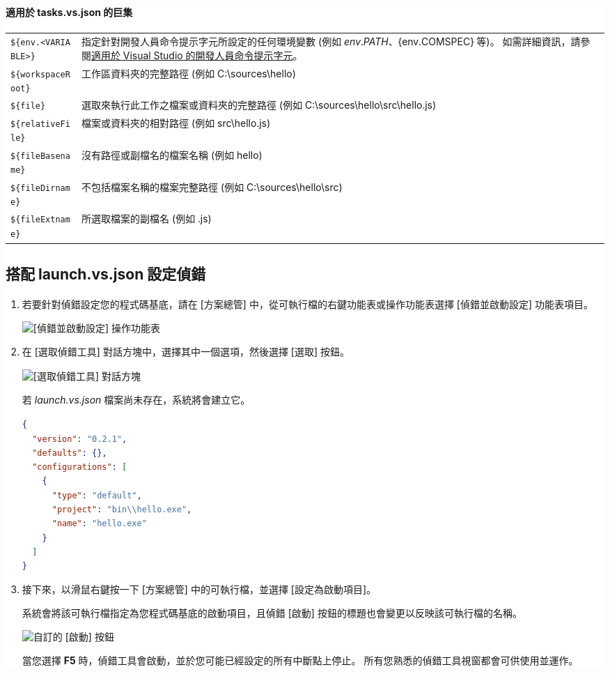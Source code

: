 #### <a name="macros-for-tasksvsjson"></a>適用於 tasks.vs.json 的巨集

|||
|-|-|
|`${env.<VARIABLE>}`| 指定針對開發人員命令提示字元所設定的任何環境變數 (例如 ${env.PATH}、${env.COMSPEC} 等)。 如需詳細資訊，請參閱[適用於 Visual Studio 的開發人員命令提示字元](/dotnet/framework/tools/developer-command-prompt-for-vs)。|
|`${workspaceRoot}`| 工作區資料夾的完整路徑 (例如 C:\sources\hello)|
|`${file}`| 選取來執行此工作之檔案或資料夾的完整路徑 (例如 C:\sources\hello\src\hello.js)|
|`${relativeFile}`| 檔案或資料夾的相對路徑 (例如 src\hello.js)|
|`${fileBasename}`| 沒有路徑或副檔名的檔案名稱 (例如 hello)|
|`${fileDirname}`| 不包括檔案名稱的檔案完整路徑 (例如 C:\sources\hello\src)|
|`${fileExtname}`| 所選取檔案的副檔名 (例如 .js)|

## <a name="configure-debugging-with-launchvsjson"></a>搭配 launch.vs.json 設定偵錯

1. 若要針對偵錯設定您的程式碼基底，請在 [方案總管] 中，從可執行檔的右鍵功能表或操作功能表選擇 [偵錯並啟動設定] 功能表項目。

   ![[偵錯並啟動設定] 操作功能表](media/customize-debug-launch-menu.png)

1. 在 [選取偵錯工具] 對話方塊中，選擇其中一個選項，然後選擇 [選取] 按鈕。

   ![[選取偵錯工具] 對話方塊](media/customize-select-a-debugger.png)

   若 *launch.vs.json* 檔案尚未存在，系統將會建立它。

   ```json
   {
     "version": "0.2.1",
     "defaults": {},
     "configurations": [
       {
         "type": "default",
         "project": "bin\\hello.exe",
         "name": "hello.exe"
       }
     ]
   }
   ```

1. 接下來，以滑鼠右鍵按一下 [方案總管] 中的可執行檔，並選擇 [設定為啟動項目]。

   系統會將該可執行檔指定為您程式碼基底的啟動項目，且偵錯 [啟動] 按鈕的標題也會變更以反映該可執行檔的名稱。

   ![自訂的 [啟動] 按鈕](media/customize-start-button.png)

   當您選擇 **F5** 時，偵錯工具會啟動，並於您可能已經設定的所有中斷點上停止。 所有您熟悉的偵錯工具視窗都會可供使用並運作。
